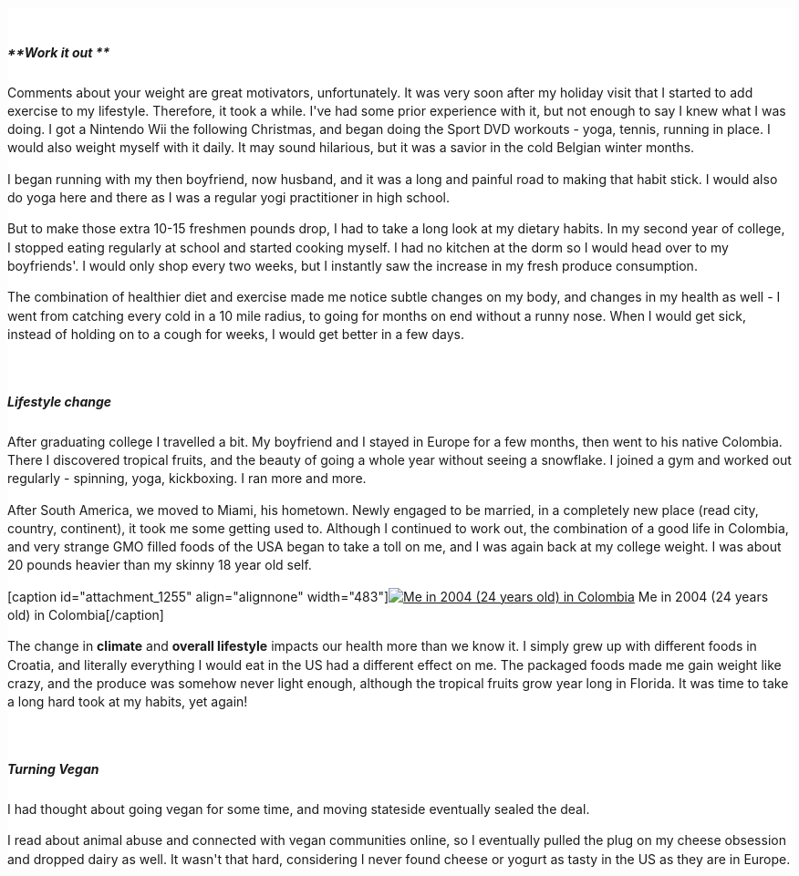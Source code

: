 &nbsp;

##### **Work it out **

Comments about your weight are great motivators, unfortunately. It was very soon after my holiday visit that I started to add exercise to my lifestyle. Therefore, it took a while. I've had some prior experience with it, but not enough to say I knew what I was doing. I got a Nintendo Wii the following Christmas, and began doing the Sport DVD workouts - yoga, tennis, running in place. I would also weight myself with it daily. It may sound hilarious, but it was a savior in the cold Belgian winter months.

I began running with my then boyfriend, now husband, and it was a long and painful road to making that habit stick. I would also do yoga here and there as I was a regular yogi practitioner in high school.

But to make those extra 10-15 freshmen pounds drop, I had to take a long look at my dietary habits. In my second year of college, I stopped eating regularly at school and started cooking myself. I had no kitchen at the dorm so I would head over to my boyfriends'. I would only shop every two weeks, but I instantly saw the increase in my fresh produce consumption.

The combination of healthier diet and exercise made me notice subtle changes on my body, and changes in my health as well - I went from catching every cold in a 10 mile radius, to going for months on end without a runny nose. When I would get sick, instead of holding on to a cough for weeks, I would get better in a few days.

&nbsp;

##### **Lifestyle change**

After graduating college I travelled a bit. My boyfriend and I stayed in Europe for a few months, then went to his native Colombia. There I discovered tropical fruits, and the beauty of going a whole year without seeing a snowflake. I joined a gym and worked out regularly - spinning, yoga, kickboxing. I ran more and more.

After South America, we moved to Miami, his hometown. Newly engaged to be married, in a completely new place (read city, country, continent), it took me some getting used to. Although I continued to work out, the combination of a good life in Colombia, and very strange GMO filled foods of the USA began to take a toll on me, and I was again back at my college weight. I was about 20 pounds heavier than my skinny 18 year old self.

[caption id="attachment_1255" align="alignnone" width="483"][![Me in 2004 (24 years old) in Colombia](http://girlintheraw.com/wp-content/uploads/2015/01/history4.jpg)](http://girlintheraw.com/wp-content/uploads/2015/01/history4.jpg) Me in 2004 (24 years old) in Colombia[/caption]

The change in **climate** and **overall lifestyle** impacts our health more than we know it. I simply grew up with different foods in Croatia, and literally everything I would eat in the US had a different effect on me. The packaged foods made me gain weight like crazy, and the produce was somehow never light enough, although the tropical fruits grow year long in Florida. It was time to take a long hard took at my habits, yet again!

&nbsp;

##### **Turning Vegan**

I had thought about going vegan for some time, and moving stateside eventually sealed the deal.

I read about animal abuse and connected with vegan communities online, so I eventually pulled the plug on my cheese obsession and dropped dairy as well. It wasn't that hard, considering I never found cheese or yogurt as tasty in the US as they are in Europe.
